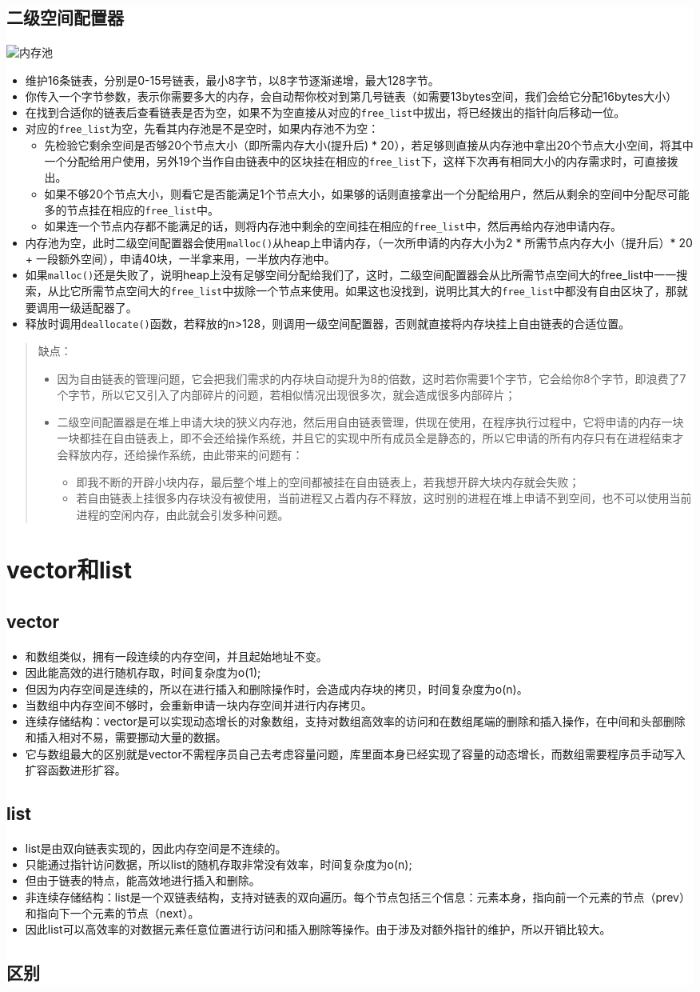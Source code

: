 ## 二级空间配置器

![内存池](https://jiajuu.top/2021/03/28/C艹知识点整理第四弹-STL篇/内存池.png)

- 维护16条链表，分别是0-15号链表，最小8字节，以8字节逐渐递增，最大128字节。
- 你传入一个字节参数，表示你需要多大的内存，会自动帮你校对到第几号链表（如需要13bytes空间，我们会给它分配16bytes大小）
- 在找到合适你的链表后查看链表是否为空，如果不为空直接从对应的`free_list`中拔出，将已经拨出的指针向后移动一位。
- 对应的`free_list`为空，先看其内存池是不是空时，如果内存池不为空：
  - 先检验它剩余空间是否够20个节点大小（即所需内存大小(提升后) * 20），若足够则直接从内存池中拿出20个节点大小空间，将其中一个分配给用户使用，另外19个当作自由链表中的区块挂在相应的`free_list`下，这样下次再有相同大小的内存需求时，可直接拨出。 
  - 如果不够20个节点大小，则看它是否能满足1个节点大小，如果够的话则直接拿出一个分配给用户，然后从剩余的空间中分配尽可能多的节点挂在相应的`free_list`中。
  - 如果连一个节点内存都不能满足的话，则将内存池中剩余的空间挂在相应的`free_list`中，然后再给内存池申请内存。 
- 内存池为空，此时二级空间配置器会使用`malloc()`从heap上申请内存，（一次所申请的内存大小为2 * 所需节点内存大小（提升后）* 20 + 一段额外空间），申请40块，一半拿来用，一半放内存池中。
-  如果`malloc()`还是失败了，说明heap上没有足够空间分配给我们了，这时，二级空间配置器会从比所需节点空间大的free_list中一一搜索，从比它所需节点空间大的`free_list`中拔除一个节点来使用。如果这也没找到，说明比其大的`free_list`中都没有自由区块了，那就要调用一级适配器了。
- 释放时调用`deallocate()`函数，若释放的n>128，则调用一级空间配置器，否则就直接将内存块挂上自由链表的合适位置。

> 缺点：
>
> - 因为自由链表的管理问题，它会把我们需求的内存块自动提升为8的倍数，这时若你需要1个字节，它会给你8个字节，即浪费了7个字节，所以它又引入了内部碎片的问题，若相似情况出现很多次，就会造成很多内部碎片；
>
> - 二级空间配置器是在堆上申请大块的狭义内存池，然后用自由链表管理，供现在使用，在程序执行过程中，它将申请的内存一块一块都挂在自由链表上，即不会还给操作系统，并且它的实现中所有成员全是静态的，所以它申请的所有内存只有在进程结束才会释放内存，还给操作系统，由此带来的问题有：
>   - 即我不断的开辟小块内存，最后整个堆上的空间都被挂在自由链表上，若我想开辟大块内存就会失败；
>   - 若自由链表上挂很多内存块没有被使用，当前进程又占着内存不释放，这时别的进程在堆上申请不到空间，也不可以使用当前进程的空闲内存，由此就会引发多种问题。



# vector和list

## vector

- 和数组类似，拥有一段连续的内存空间，并且起始地址不变。
- 因此能高效的进行随机存取，时间复杂度为o(1);
- 但因为内存空间是连续的，所以在进行插入和删除操作时，会造成内存块的拷贝，时间复杂度为o(n)。
- 当数组中内存空间不够时，会重新申请一块内存空间并进行内存拷贝。
- 连续存储结构：vector是可以实现动态增长的对象数组，支持对数组高效率的访问和在数组尾端的删除和插入操作，在中间和头部删除和插入相对不易，需要挪动大量的数据。
- 它与数组最大的区别就是vector不需程序员自己去考虑容量问题，库里面本身已经实现了容量的动态增长，而数组需要程序员手动写入扩容函数进形扩容。

## list

- list是由双向链表实现的，因此内存空间是不连续的。
- 只能通过指针访问数据，所以list的随机存取非常没有效率，时间复杂度为o(n);
- 但由于链表的特点，能高效地进行插入和删除。
- 非连续存储结构：list是一个双链表结构，支持对链表的双向遍历。每个节点包括三个信息：元素本身，指向前一个元素的节点（prev）和指向下一个元素的节点（next）。
- 因此list可以高效率的对数据元素任意位置进行访问和插入删除等操作。由于涉及对额外指针的维护，所以开销比较大。

## 区别
